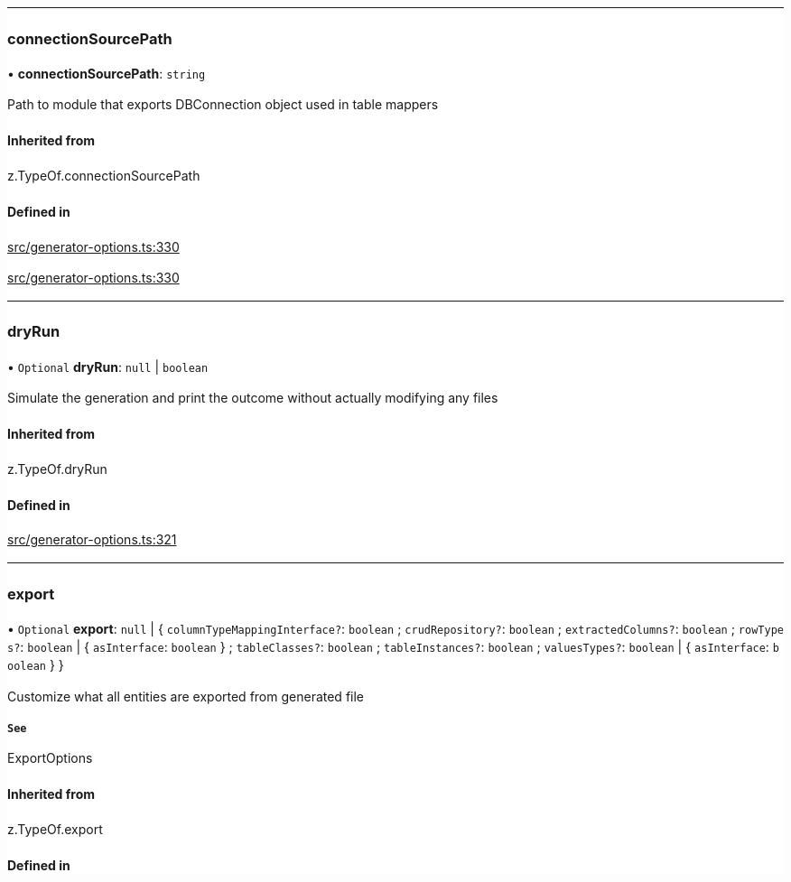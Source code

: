 ___

### connectionSourcePath

• **connectionSourcePath**: `string`

Path to module that exports DBConnection object used in table mappers

#### Inherited from

z.TypeOf.connectionSourcePath

#### Defined in

[src/generator-options.ts:330](https://github.com/lorefnon/ts-sql-codegen/blob/1247d8a/src/generator-options.ts#L330)

[src/generator-options.ts:330](https://github.com/lorefnon/ts-sql-codegen/blob/1247d8a/src/generator-options.ts#L330)

___

### dryRun

• `Optional` **dryRun**: ``null`` \| `boolean`

Simulate the generation and print the outcome without actually modifying any files

#### Inherited from

z.TypeOf.dryRun

#### Defined in

[src/generator-options.ts:321](https://github.com/lorefnon/ts-sql-codegen/blob/1247d8a/src/generator-options.ts#L321)

___

### export

• `Optional` **export**: ``null`` \| \{ `columnTypeMappingInterface?`: `boolean` ; `crudRepository?`: `boolean` ; `extractedColumns?`: `boolean` ; `rowTypes?`: `boolean` \| \{ `asInterface`: `boolean`  } ; `tableClasses?`: `boolean` ; `tableInstances?`: `boolean` ; `valuesTypes?`: `boolean` \| \{ `asInterface`: `boolean`  }  }

Customize what all entities are exported from generated file

**`See`**

ExportOptions

#### Inherited from

z.TypeOf.export

#### Defined in
